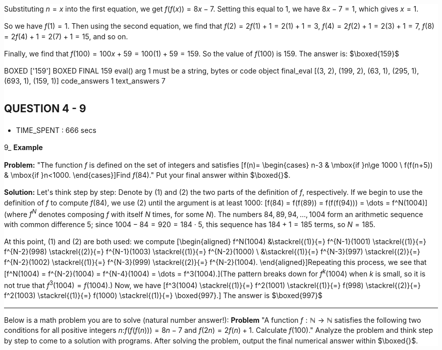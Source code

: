 Substituting $n = x$ into the first equation, we get $f(f(x)) = 8x - 7$. Setting this equal to $1$, we have $8x - 7 = 1$, which gives $x = 1$.

So we have $f(1) = 1$. Then using the second equation, we find that $f(2) = 2f(1) + 1 = 2(1) + 1 = 3$, $f(4) = 2f(2) + 1 = 2(3) + 1 = 7$, $f(8) = 2f(4) + 1 = 2(7) + 1 = 15$, and so on.

Finally, we find that $f(100) = 100x + 59 = 100(1) + 59 = 159$. So the value of $f(100)$ is $159$. The answer is: $\boxed{159}$

BOXED ['159']
BOXED FINAL 159
eval() arg 1 must be a string, bytes or code object final_eval
[(3, 2), (199, 2), (63, 1), (295, 1), (693, 1), (159, 1)]
code_answers 1 text_answers 7



## QUESTION 4 - 9 
- TIME_SPENT : 666 secs

9_
**Example**

**Problem:** 
"The function $f$ is defined on the set of integers and satisfies \[f(n)= \begin{cases}  n-3 & \mbox{if }n\ge 1000 \\  f(f(n+5)) & \mbox{if }n<1000. \end{cases}\]Find $f(84)$."
Put your final answer within $\boxed{}$.

**Solution:** 
Let's think step by step:
Denote by (1) and (2) the two parts of the definition of $f$, respectively. If we begin to use the definition of $f$ to compute $f(84)$, we use (2) until the argument is at least $1000$: \[f(84) = f(f(89)) = f(f(f(94))) = \dots = f^N(1004)\](where $f^N$ denotes composing $f$ with itself $N$ times, for some $N$). The numbers $84, 89, 94, \dots, 1004$ form an arithmetic sequence with common difference $5$; since $1004 - 84 = 920 = 184 \cdot 5$, this sequence has $184 + 1 = 185$ terms, so $N = 185$.

At this point, (1) and (2) are both used: we compute \[\begin{aligned} f^N(1004) &\stackrel{(1)}{=} f^{N-1}(1001) \stackrel{(1)}{=} f^{N-2}(998) \stackrel{(2)}{=} f^{N-1}(1003) \stackrel{(1)}{=} f^{N-2}(1000) \\ &\stackrel{(1)}{=} f^{N-3}(997) \stackrel{(2)}{=} f^{N-2}(1002) \stackrel{(1)}{=} f^{N-3}(999) \stackrel{(2)}{=} f^{N-2}(1004). \end{aligned}\]Repeating this process, we see that \[f^N(1004) = f^{N-2}(1004) = f^{N-4}(1004) = \dots = f^3(1004).\](The pattern breaks down for $f^k(1004)$ when $k$ is small, so it is not true that $f^3(1004) = f(1004)$.) Now, we have \[f^3(1004) \stackrel{(1)}{=} f^2(1001) \stackrel{(1)}{=} f(998) \stackrel{(2)}{=} f^2(1003) \stackrel{(1)}{=} f(1000) \stackrel{(1)}{=} \boxed{997}.\] The answer is $\boxed{997}$


---

Below is a math problem you are to solve (natural number answer!):
**Problem**
"A function $f: \mathbb N \to \mathbb N$ satisfies the following two conditions for all positive integers $n$:$f(f(f(n)))=8n-7$ and $f(2n)=2f(n)+1$. Calculate $f(100)$."
Analyze the problem and think step by step to come to a solution with programs. After solving the problem, output the final numerical answer within $\boxed{}$.
